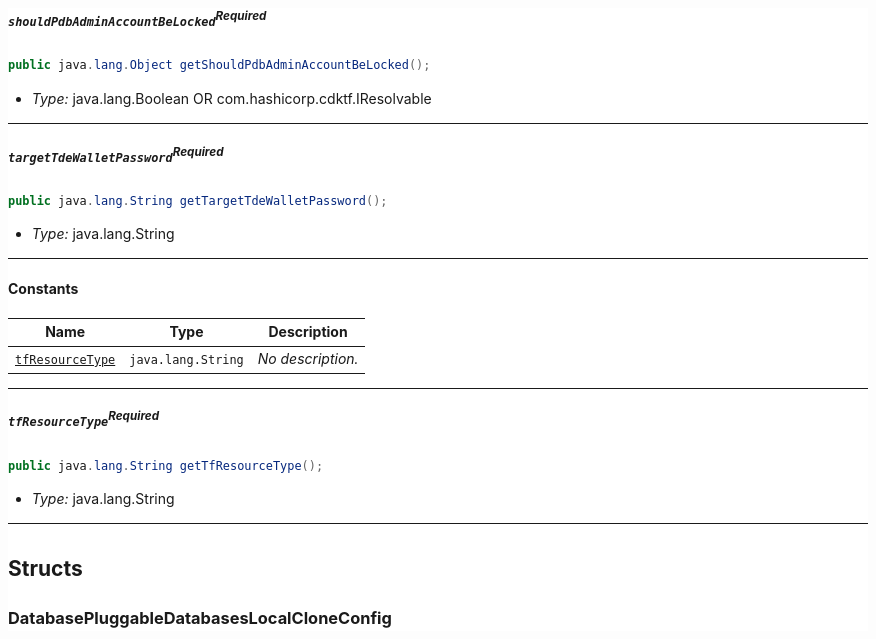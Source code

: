 
##### `shouldPdbAdminAccountBeLocked`<sup>Required</sup> <a name="shouldPdbAdminAccountBeLocked" id="rhizo-co-terraform-provider-oci.databasePluggableDatabasesLocalClone.DatabasePluggableDatabasesLocalClone.property.shouldPdbAdminAccountBeLocked"></a>

```java
public java.lang.Object getShouldPdbAdminAccountBeLocked();
```

- *Type:* java.lang.Boolean OR com.hashicorp.cdktf.IResolvable

---

##### `targetTdeWalletPassword`<sup>Required</sup> <a name="targetTdeWalletPassword" id="rhizo-co-terraform-provider-oci.databasePluggableDatabasesLocalClone.DatabasePluggableDatabasesLocalClone.property.targetTdeWalletPassword"></a>

```java
public java.lang.String getTargetTdeWalletPassword();
```

- *Type:* java.lang.String

---

#### Constants <a name="Constants" id="Constants"></a>

| **Name** | **Type** | **Description** |
| --- | --- | --- |
| <code><a href="#rhizo-co-terraform-provider-oci.databasePluggableDatabasesLocalClone.DatabasePluggableDatabasesLocalClone.property.tfResourceType">tfResourceType</a></code> | <code>java.lang.String</code> | *No description.* |

---

##### `tfResourceType`<sup>Required</sup> <a name="tfResourceType" id="rhizo-co-terraform-provider-oci.databasePluggableDatabasesLocalClone.DatabasePluggableDatabasesLocalClone.property.tfResourceType"></a>

```java
public java.lang.String getTfResourceType();
```

- *Type:* java.lang.String

---

## Structs <a name="Structs" id="Structs"></a>

### DatabasePluggableDatabasesLocalCloneConfig <a name="DatabasePluggableDatabasesLocalCloneConfig" id="rhizo-co-terraform-provider-oci.databasePluggableDatabasesLocalClone.DatabasePluggableDatabasesLocalCloneConfig"></a>
